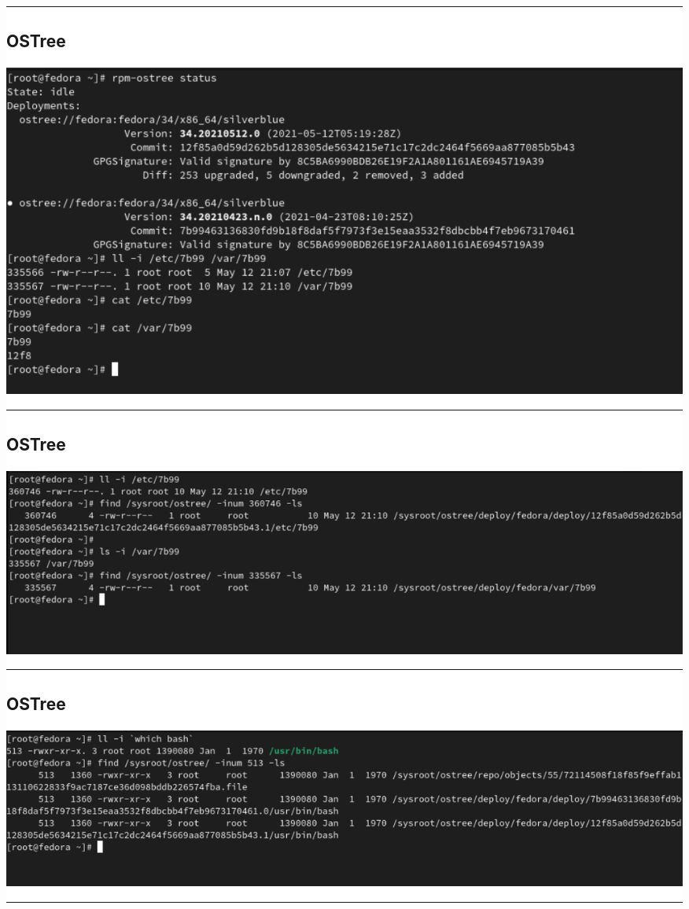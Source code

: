 
---

## OSTree
![width:30cm height:15cm drop-shadow](images/ostree-upgrade-fs-boot-from-pre-deploy.png)

---

## OSTree
![width:30cm height:8cm drop-shadow](images/ostree-inode.png)


---

## OSTree
![width:30cm height:8cm drop-shadow](images/ostree-hardlink.png)

---